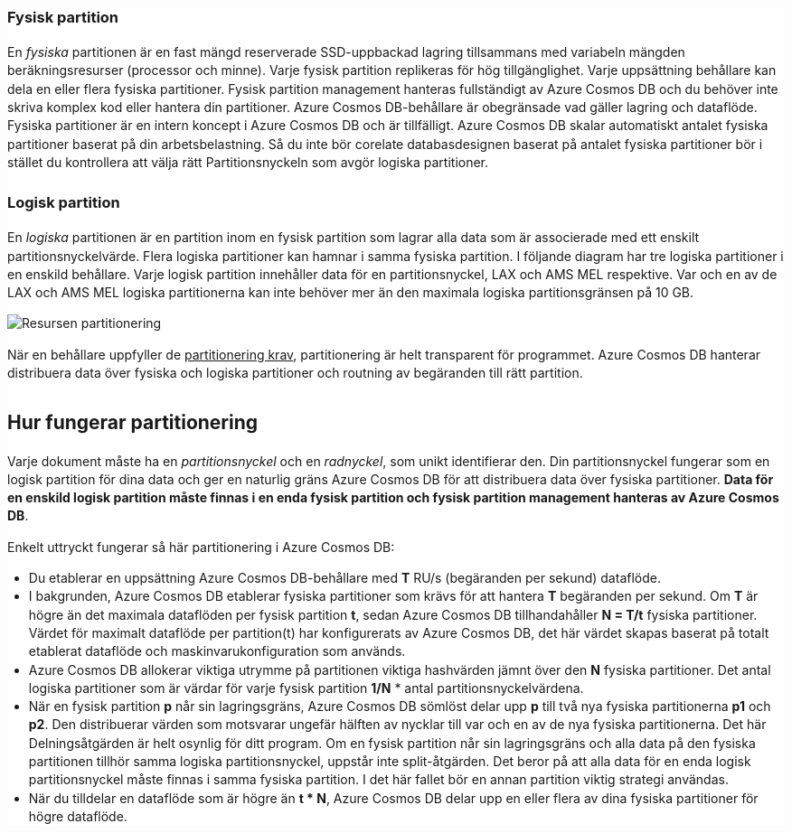 ### <a name="physical-partition"></a>Fysisk partition

En *fysiska* partitionen är en fast mängd reserverade SSD-uppbackad lagring tillsammans med variabeln mängden beräkningsresurser (processor och minne). Varje fysisk partition replikeras för hög tillgänglighet. Varje uppsättning behållare kan dela en eller flera fysiska partitioner. Fysisk partition management hanteras fullständigt av Azure Cosmos DB och du behöver inte skriva komplex kod eller hantera din partitioner. Azure Cosmos DB-behållare är obegränsade vad gäller lagring och dataflöde. Fysiska partitioner är en intern koncept i Azure Cosmos DB och är tillfälligt. Azure Cosmos DB skalar automatiskt antalet fysiska partitioner baserat på din arbetsbelastning. Så du inte bör corelate databasdesignen baserat på antalet fysiska partitioner bör i stället du kontrollera att välja rätt Partitionsnyckeln som avgör logiska partitioner. 

### <a name="logical-partition"></a>Logisk partition

En *logiska* partitionen är en partition inom en fysisk partition som lagrar alla data som är associerade med ett enskilt partitionsnyckelvärde. Flera logiska partitioner kan hamnar i samma fysiska partition. I följande diagram har tre logiska partitioner i en enskild behållare. Varje logisk partition innehåller data för en partitionsnyckel, LAX och AMS MEL respektive. Var och en av de LAX och AMS MEL logiska partitionerna kan inte behöver mer än den maximala logiska partitionsgränsen på 10 GB. 

![Resursen partitionering](./media/introduction/azure-cosmos-db-partitioning.png) 

När en behållare uppfyller de [partitionering krav](#prerequisites), partitionering är helt transparent för programmet. Azure Cosmos DB hanterar distribuera data över fysiska och logiska partitioner och routning av begäranden till rätt partition. 

## <a name="how-does-partitioning-work"></a>Hur fungerar partitionering

Varje dokument måste ha en *partitionsnyckel* och en *radnyckel*, som unikt identifierar den. Din partitionsnyckel fungerar som en logisk partition för dina data och ger en naturlig gräns Azure Cosmos DB för att distribuera data över fysiska partitioner. **Data för en enskild logisk partition måste finnas i en enda fysisk partition och fysisk partition management hanteras av Azure Cosmos DB**. 

Enkelt uttryckt fungerar så här partitionering i Azure Cosmos DB:

* Du etablerar en uppsättning Azure Cosmos DB-behållare med **T** RU/s (begäranden per sekund) dataflöde.  
* I bakgrunden, Azure Cosmos DB etablerar fysiska partitioner som krävs för att hantera **T** begäranden per sekund. Om **T** är högre än det maximala dataflöden per fysisk partition **t**, sedan Azure Cosmos DB tillhandahåller **N = T/t** fysiska partitioner. Värdet för maximalt dataflöde per partition(t) har konfigurerats av Azure Cosmos DB, det här värdet skapas baserat på totalt etablerat dataflöde och maskinvarukonfiguration som används.  
* Azure Cosmos DB allokerar viktiga utrymme på partitionen viktiga hashvärden jämnt över den **N** fysiska partitioner. Det antal logiska partitioner som är värdar för varje fysisk partition **1/N** * antal partitionsnyckelvärdena.  
* När en fysisk partition **p** når sin lagringsgräns, Azure Cosmos DB sömlöst delar upp **p** till två nya fysiska partitionerna **p1** och **p2**. Den distribuerar värden som motsvarar ungefär hälften av nycklar till var och en av de nya fysiska partitionerna. Det här Delningsåtgärden är helt osynlig för ditt program. Om en fysisk partition når sin lagringsgräns och alla data på den fysiska partitionen tillhör samma logiska partitionsnyckel, uppstår inte split-åtgärden. Det beror på att alla data för en enda logisk partitionsnyckel måste finnas i samma fysiska partition. I det här fallet bör en annan partition viktig strategi användas.  
* När du tilldelar en dataflöde som är högre än **t * N**, Azure Cosmos DB delar upp en eller flera av dina fysiska partitioner för högre dataflöde.
